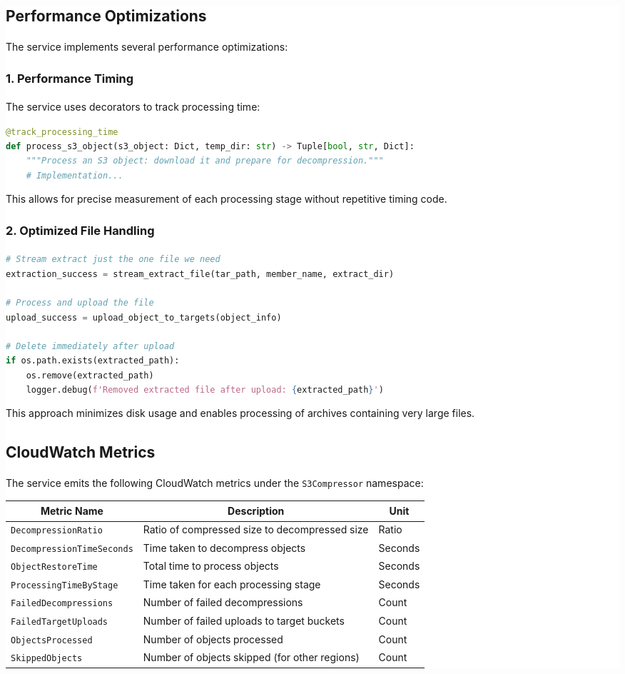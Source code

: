 ## Performance Optimizations

The service implements several performance optimizations:

### 1. Performance Timing

The service uses decorators to track processing time:

```python
@track_processing_time
def process_s3_object(s3_object: Dict, temp_dir: str) -> Tuple[bool, str, Dict]:
    """Process an S3 object: download it and prepare for decompression."""
    # Implementation...
```

This allows for precise measurement of each processing stage without repetitive timing code.

### 2. Optimized File Handling

```python
# Stream extract just the one file we need
extraction_success = stream_extract_file(tar_path, member_name, extract_dir)

# Process and upload the file
upload_success = upload_object_to_targets(object_info)

# Delete immediately after upload
if os.path.exists(extracted_path):
    os.remove(extracted_path)
    logger.debug(f'Removed extracted file after upload: {extracted_path}')
```

This approach minimizes disk usage and enables processing of archives containing very large files.

## CloudWatch Metrics

The service emits the following CloudWatch metrics under the `S3Compressor` namespace:

| Metric Name | Description | Unit |
|-------------|-------------|------|
| `DecompressionRatio` | Ratio of compressed size to decompressed size | Ratio |
| `DecompressionTimeSeconds` | Time taken to decompress objects | Seconds |
| `ObjectRestoreTime` | Total time to process objects | Seconds |
| `ProcessingTimeByStage` | Time taken for each processing stage | Seconds |
| `FailedDecompressions` | Number of failed decompressions | Count |
| `FailedTargetUploads` | Number of failed uploads to target buckets | Count |
| `ObjectsProcessed` | Number of objects processed | Count |
| `SkippedObjects` | Number of objects skipped (for other regions) | Count |
